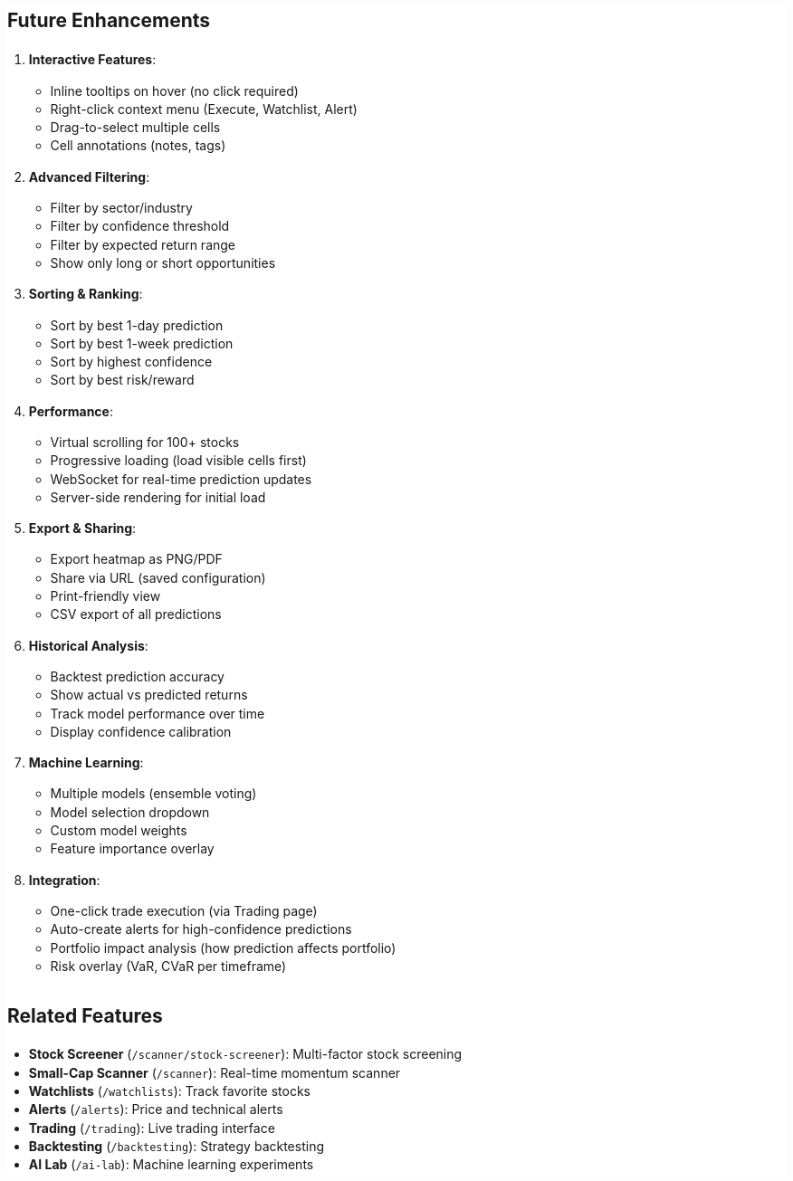## Future Enhancements

1. **Interactive Features**:
   - Inline tooltips on hover (no click required)
   - Right-click context menu (Execute, Watchlist, Alert)
   - Drag-to-select multiple cells
   - Cell annotations (notes, tags)

2. **Advanced Filtering**:
   - Filter by sector/industry
   - Filter by confidence threshold
   - Filter by expected return range
   - Show only long or short opportunities

3. **Sorting & Ranking**:
   - Sort by best 1-day prediction
   - Sort by best 1-week prediction
   - Sort by highest confidence
   - Sort by best risk/reward

4. **Performance**:
   - Virtual scrolling for 100+ stocks
   - Progressive loading (load visible cells first)
   - WebSocket for real-time prediction updates
   - Server-side rendering for initial load

5. **Export & Sharing**:
   - Export heatmap as PNG/PDF
   - Share via URL (saved configuration)
   - Print-friendly view
   - CSV export of all predictions

6. **Historical Analysis**:
   - Backtest prediction accuracy
   - Show actual vs predicted returns
   - Track model performance over time
   - Display confidence calibration

7. **Machine Learning**:
   - Multiple models (ensemble voting)
   - Model selection dropdown
   - Custom model weights
   - Feature importance overlay

8. **Integration**:
   - One-click trade execution (via Trading page)
   - Auto-create alerts for high-confidence predictions
   - Portfolio impact analysis (how prediction affects portfolio)
   - Risk overlay (VaR, CVaR per timeframe)

## Related Features

- **Stock Screener** (`/scanner/stock-screener`): Multi-factor stock screening
- **Small-Cap Scanner** (`/scanner`): Real-time momentum scanner
- **Watchlists** (`/watchlists`): Track favorite stocks
- **Alerts** (`/alerts`): Price and technical alerts
- **Trading** (`/trading`): Live trading interface
- **Backtesting** (`/backtesting`): Strategy backtesting
- **AI Lab** (`/ai-lab`): Machine learning experiments

